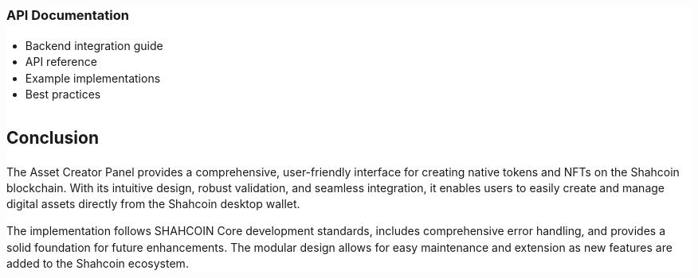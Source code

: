 ### API Documentation
- Backend integration guide
- API reference
- Example implementations
- Best practices

## Conclusion

The Asset Creator Panel provides a comprehensive, user-friendly interface for creating native tokens and NFTs on the Shahcoin blockchain. With its intuitive design, robust validation, and seamless integration, it enables users to easily create and manage digital assets directly from the Shahcoin desktop wallet.

The implementation follows SHAHCOIN Core development standards, includes comprehensive error handling, and provides a solid foundation for future enhancements. The modular design allows for easy maintenance and extension as new features are added to the Shahcoin ecosystem.
